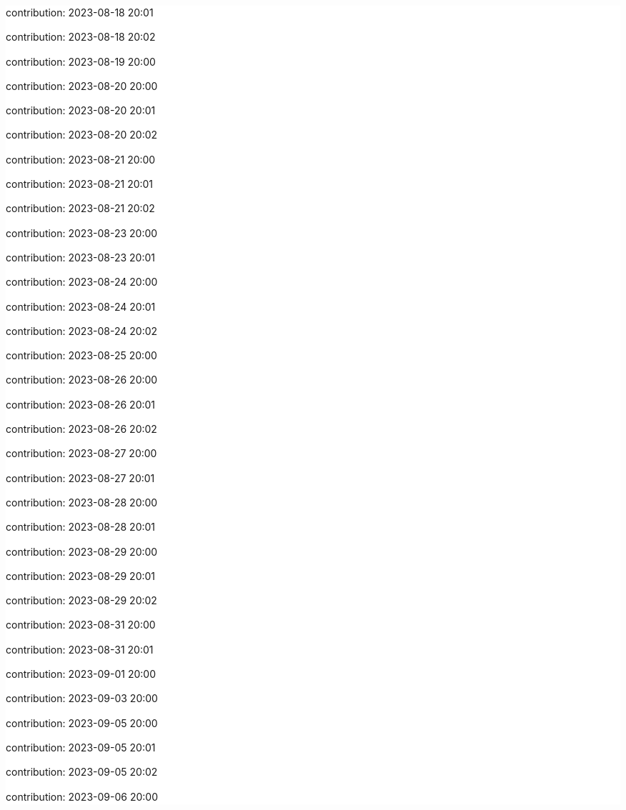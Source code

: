 contribution: 2023-08-18 20:01

contribution: 2023-08-18 20:02

contribution: 2023-08-19 20:00

contribution: 2023-08-20 20:00

contribution: 2023-08-20 20:01

contribution: 2023-08-20 20:02

contribution: 2023-08-21 20:00

contribution: 2023-08-21 20:01

contribution: 2023-08-21 20:02

contribution: 2023-08-23 20:00

contribution: 2023-08-23 20:01

contribution: 2023-08-24 20:00

contribution: 2023-08-24 20:01

contribution: 2023-08-24 20:02

contribution: 2023-08-25 20:00

contribution: 2023-08-26 20:00

contribution: 2023-08-26 20:01

contribution: 2023-08-26 20:02

contribution: 2023-08-27 20:00

contribution: 2023-08-27 20:01

contribution: 2023-08-28 20:00

contribution: 2023-08-28 20:01

contribution: 2023-08-29 20:00

contribution: 2023-08-29 20:01

contribution: 2023-08-29 20:02

contribution: 2023-08-31 20:00

contribution: 2023-08-31 20:01

contribution: 2023-09-01 20:00

contribution: 2023-09-03 20:00

contribution: 2023-09-05 20:00

contribution: 2023-09-05 20:01

contribution: 2023-09-05 20:02

contribution: 2023-09-06 20:00
